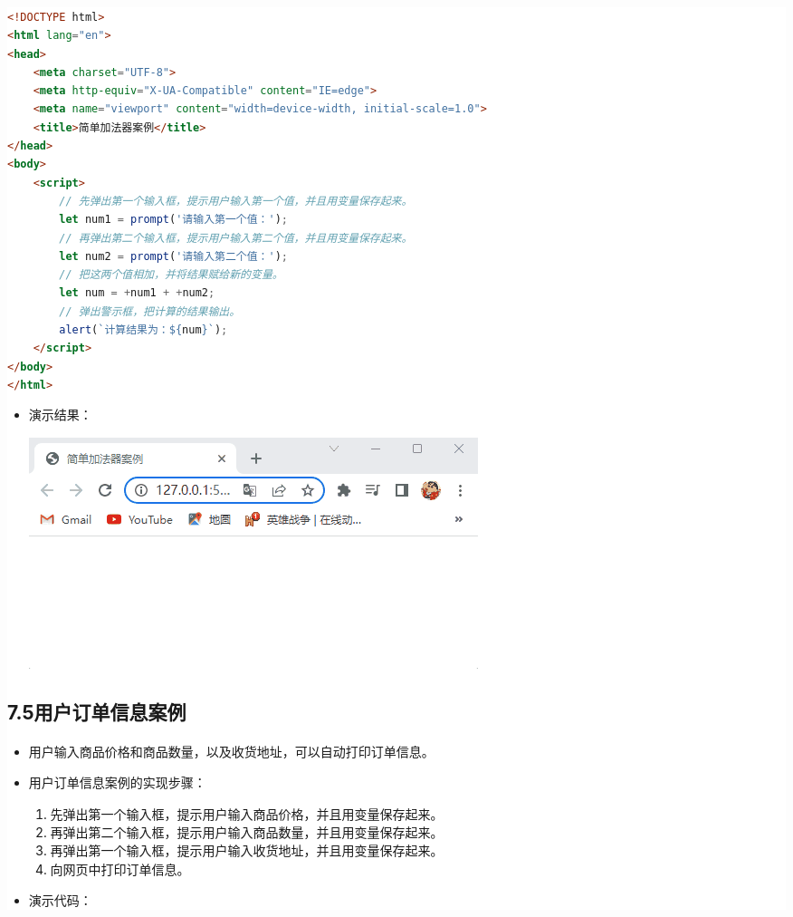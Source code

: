   ```html
  <!DOCTYPE html>
  <html lang="en">
  <head>
      <meta charset="UTF-8">
      <meta http-equiv="X-UA-Compatible" content="IE=edge">
      <meta name="viewport" content="width=device-width, initial-scale=1.0">
      <title>简单加法器案例</title>
  </head>
  <body>
      <script>
          // 先弹出第一个输入框，提示用户输入第一个值，并且用变量保存起来。
          let num1 = prompt('请输入第一个值：');
          // 再弹出第二个输入框，提示用户输入第二个值，并且用变量保存起来。
          let num2 = prompt('请输入第二个值：');
          // 把这两个值相加，并将结果赋给新的变量。
          let num = +num1 + +num2;
          // 弹出警示框，把计算的结果输出。
          alert(`计算结果为：${num}`);
      </script>
  </body>
  </html>
  ```

- 演示结果：

  ![39](imgs/39.gif)

## 7.5用户订单信息案例

- 用户输入商品价格和商品数量，以及收货地址，可以自动打印订单信息。

- 用户订单信息案例的实现步骤：

  1. 先弹出第一个输入框，提示用户输入商品价格，并且用变量保存起来。
  2. 再弹出第二个输入框，提示用户输入商品数量，并且用变量保存起来。
  3. 再弹出第一个输入框，提示用户输入收货地址，并且用变量保存起来。
  4. 向网页中打印订单信息。

- 演示代码：
